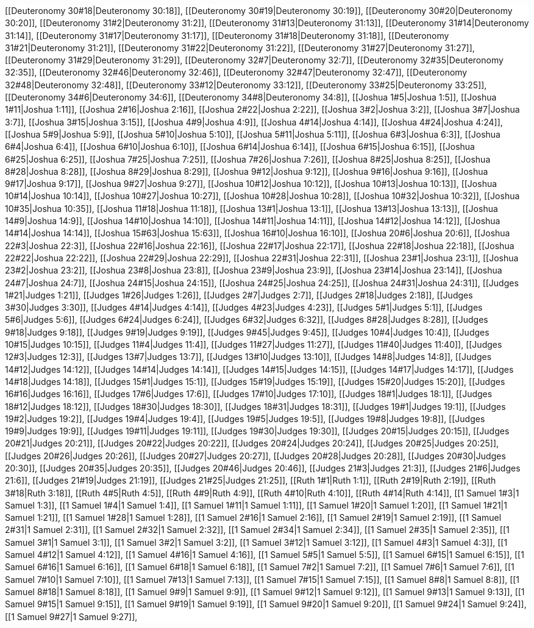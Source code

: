 [[Deuteronomy 30#18|Deuteronomy 30:18]], [[Deuteronomy 30#19|Deuteronomy 30:19]], [[Deuteronomy 30#20|Deuteronomy 30:20]], [[Deuteronomy 31#2|Deuteronomy 31:2]], [[Deuteronomy 31#13|Deuteronomy 31:13]], [[Deuteronomy 31#14|Deuteronomy 31:14]], [[Deuteronomy 31#17|Deuteronomy 31:17]], [[Deuteronomy 31#18|Deuteronomy 31:18]], [[Deuteronomy 31#21|Deuteronomy 31:21]], [[Deuteronomy 31#22|Deuteronomy 31:22]], [[Deuteronomy 31#27|Deuteronomy 31:27]], [[Deuteronomy 31#29|Deuteronomy 31:29]], [[Deuteronomy 32#7|Deuteronomy 32:7]], [[Deuteronomy 32#35|Deuteronomy 32:35]], [[Deuteronomy 32#46|Deuteronomy 32:46]], [[Deuteronomy 32#47|Deuteronomy 32:47]], [[Deuteronomy 32#48|Deuteronomy 32:48]], [[Deuteronomy 33#12|Deuteronomy 33:12]], [[Deuteronomy 33#25|Deuteronomy 33:25]], [[Deuteronomy 34#6|Deuteronomy 34:6]], [[Deuteronomy 34#8|Deuteronomy 34:8]], [[Joshua 1#5|Joshua 1:5]], [[Joshua 1#11|Joshua 1:11]], [[Joshua 2#16|Joshua 2:16]], [[Joshua 2#22|Joshua 2:22]], [[Joshua 3#2|Joshua 3:2]], [[Joshua 3#7|Joshua 3:7]], [[Joshua 3#15|Joshua 3:15]], [[Joshua 4#9|Joshua 4:9]], [[Joshua 4#14|Joshua 4:14]], [[Joshua 4#24|Joshua 4:24]], [[Joshua 5#9|Joshua 5:9]], [[Joshua 5#10|Joshua 5:10]], [[Joshua 5#11|Joshua 5:11]], [[Joshua 6#3|Joshua 6:3]], [[Joshua 6#4|Joshua 6:4]], [[Joshua 6#10|Joshua 6:10]], [[Joshua 6#14|Joshua 6:14]], [[Joshua 6#15|Joshua 6:15]], [[Joshua 6#25|Joshua 6:25]], [[Joshua 7#25|Joshua 7:25]], [[Joshua 7#26|Joshua 7:26]], [[Joshua 8#25|Joshua 8:25]], [[Joshua 8#28|Joshua 8:28]], [[Joshua 8#29|Joshua 8:29]], [[Joshua 9#12|Joshua 9:12]], [[Joshua 9#16|Joshua 9:16]], [[Joshua 9#17|Joshua 9:17]], [[Joshua 9#27|Joshua 9:27]], [[Joshua 10#12|Joshua 10:12]], [[Joshua 10#13|Joshua 10:13]], [[Joshua 10#14|Joshua 10:14]], [[Joshua 10#27|Joshua 10:27]], [[Joshua 10#28|Joshua 10:28]], [[Joshua 10#32|Joshua 10:32]], [[Joshua 10#35|Joshua 10:35]], [[Joshua 11#18|Joshua 11:18]], [[Joshua 13#1|Joshua 13:1]], [[Joshua 13#13|Joshua 13:13]], [[Joshua 14#9|Joshua 14:9]], [[Joshua 14#10|Joshua 14:10]], [[Joshua 14#11|Joshua 14:11]], [[Joshua 14#12|Joshua 14:12]], [[Joshua 14#14|Joshua 14:14]], [[Joshua 15#63|Joshua 15:63]], [[Joshua 16#10|Joshua 16:10]], [[Joshua 20#6|Joshua 20:6]], [[Joshua 22#3|Joshua 22:3]], [[Joshua 22#16|Joshua 22:16]], [[Joshua 22#17|Joshua 22:17]], [[Joshua 22#18|Joshua 22:18]], [[Joshua 22#22|Joshua 22:22]], [[Joshua 22#29|Joshua 22:29]], [[Joshua 22#31|Joshua 22:31]], [[Joshua 23#1|Joshua 23:1]], [[Joshua 23#2|Joshua 23:2]], [[Joshua 23#8|Joshua 23:8]], [[Joshua 23#9|Joshua 23:9]], [[Joshua 23#14|Joshua 23:14]], [[Joshua 24#7|Joshua 24:7]], [[Joshua 24#15|Joshua 24:15]], [[Joshua 24#25|Joshua 24:25]], [[Joshua 24#31|Joshua 24:31]], [[Judges 1#21|Judges 1:21]], [[Judges 1#26|Judges 1:26]], [[Judges 2#7|Judges 2:7]], [[Judges 2#18|Judges 2:18]], [[Judges 3#30|Judges 3:30]], [[Judges 4#14|Judges 4:14]], [[Judges 4#23|Judges 4:23]], [[Judges 5#1|Judges 5:1]], [[Judges 5#6|Judges 5:6]], [[Judges 6#24|Judges 6:24]], [[Judges 6#32|Judges 6:32]], [[Judges 8#28|Judges 8:28]], [[Judges 9#18|Judges 9:18]], [[Judges 9#19|Judges 9:19]], [[Judges 9#45|Judges 9:45]], [[Judges 10#4|Judges 10:4]], [[Judges 10#15|Judges 10:15]], [[Judges 11#4|Judges 11:4]], [[Judges 11#27|Judges 11:27]], [[Judges 11#40|Judges 11:40]], [[Judges 12#3|Judges 12:3]], [[Judges 13#7|Judges 13:7]], [[Judges 13#10|Judges 13:10]], [[Judges 14#8|Judges 14:8]], [[Judges 14#12|Judges 14:12]], [[Judges 14#14|Judges 14:14]], [[Judges 14#15|Judges 14:15]], [[Judges 14#17|Judges 14:17]], [[Judges 14#18|Judges 14:18]], [[Judges 15#1|Judges 15:1]], [[Judges 15#19|Judges 15:19]], [[Judges 15#20|Judges 15:20]], [[Judges 16#16|Judges 16:16]], [[Judges 17#6|Judges 17:6]], [[Judges 17#10|Judges 17:10]], [[Judges 18#1|Judges 18:1]], [[Judges 18#12|Judges 18:12]], [[Judges 18#30|Judges 18:30]], [[Judges 18#31|Judges 18:31]], [[Judges 19#1|Judges 19:1]], [[Judges 19#2|Judges 19:2]], [[Judges 19#4|Judges 19:4]], [[Judges 19#5|Judges 19:5]], [[Judges 19#8|Judges 19:8]], [[Judges 19#9|Judges 19:9]], [[Judges 19#11|Judges 19:11]], [[Judges 19#30|Judges 19:30]], [[Judges 20#15|Judges 20:15]], [[Judges 20#21|Judges 20:21]], [[Judges 20#22|Judges 20:22]], [[Judges 20#24|Judges 20:24]], [[Judges 20#25|Judges 20:25]], [[Judges 20#26|Judges 20:26]], [[Judges 20#27|Judges 20:27]], [[Judges 20#28|Judges 20:28]], [[Judges 20#30|Judges 20:30]], [[Judges 20#35|Judges 20:35]], [[Judges 20#46|Judges 20:46]], [[Judges 21#3|Judges 21:3]], [[Judges 21#6|Judges 21:6]], [[Judges 21#19|Judges 21:19]], [[Judges 21#25|Judges 21:25]], [[Ruth 1#1|Ruth 1:1]], [[Ruth 2#19|Ruth 2:19]], [[Ruth 3#18|Ruth 3:18]], [[Ruth 4#5|Ruth 4:5]], [[Ruth 4#9|Ruth 4:9]], [[Ruth 4#10|Ruth 4:10]], [[Ruth 4#14|Ruth 4:14]], [[1 Samuel 1#3|1 Samuel 1:3]], [[1 Samuel 1#4|1 Samuel 1:4]], [[1 Samuel 1#11|1 Samuel 1:11]], [[1 Samuel 1#20|1 Samuel 1:20]], [[1 Samuel 1#21|1 Samuel 1:21]], [[1 Samuel 1#28|1 Samuel 1:28]], [[1 Samuel 2#16|1 Samuel 2:16]], [[1 Samuel 2#19|1 Samuel 2:19]], [[1 Samuel 2#31|1 Samuel 2:31]], [[1 Samuel 2#32|1 Samuel 2:32]], [[1 Samuel 2#34|1 Samuel 2:34]], [[1 Samuel 2#35|1 Samuel 2:35]], [[1 Samuel 3#1|1 Samuel 3:1]], [[1 Samuel 3#2|1 Samuel 3:2]], [[1 Samuel 3#12|1 Samuel 3:12]], [[1 Samuel 4#3|1 Samuel 4:3]], [[1 Samuel 4#12|1 Samuel 4:12]], [[1 Samuel 4#16|1 Samuel 4:16]], [[1 Samuel 5#5|1 Samuel 5:5]], [[1 Samuel 6#15|1 Samuel 6:15]], [[1 Samuel 6#16|1 Samuel 6:16]], [[1 Samuel 6#18|1 Samuel 6:18]], [[1 Samuel 7#2|1 Samuel 7:2]], [[1 Samuel 7#6|1 Samuel 7:6]], [[1 Samuel 7#10|1 Samuel 7:10]], [[1 Samuel 7#13|1 Samuel 7:13]], [[1 Samuel 7#15|1 Samuel 7:15]], [[1 Samuel 8#8|1 Samuel 8:8]], [[1 Samuel 8#18|1 Samuel 8:18]], [[1 Samuel 9#9|1 Samuel 9:9]], [[1 Samuel 9#12|1 Samuel 9:12]], [[1 Samuel 9#13|1 Samuel 9:13]], [[1 Samuel 9#15|1 Samuel 9:15]], [[1 Samuel 9#19|1 Samuel 9:19]], [[1 Samuel 9#20|1 Samuel 9:20]], [[1 Samuel 9#24|1 Samuel 9:24]], [[1 Samuel 9#27|1 Samuel 9:27]],